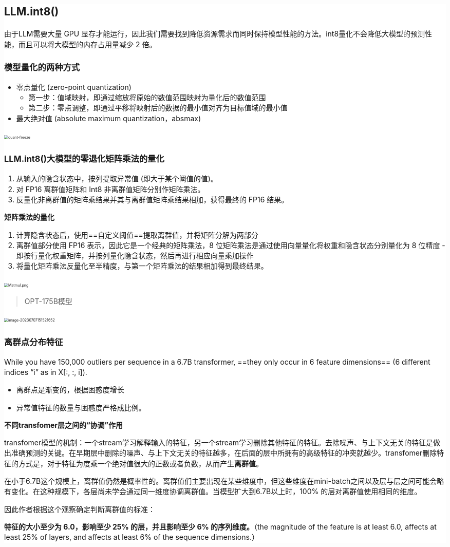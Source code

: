 ## LLM.int8()

由于LLM需要大量 GPU 显存才能运行，因此我们需要找到降低资源需求而同时保持模型性能的方法。int8量化不会降低大模型的预测性能，而且可以将大模型的内存占用量减少 2 倍。

### 模型量化的两种方式

- 零点量化 (zero-point quantization) 
  - 第一步：值域映射，即通过缩放将原始的数值范围映射为量化后的数值范围
  - 第二步：零点调整，即通过平移将映射后的数据的最小值对齐为目标值域的最小值
- 最大绝对值 (absolute maximum quantization，absmax) 

<img src="https://wangyidipicgo.oss-cn-hangzhou.aliyuncs.com/quant-freeze.png" alt="quant-freeze" style="zoom:50%;" />

### LLM.int8()大模型的零退化矩阵乘法的量化

1. 从输入的隐含状态中，按列提取异常值 (即大于某个阈值的值)。
2. 对 FP16 离群值矩阵和 Int8 非离群值矩阵分别作矩阵乘法。
3. 反量化非离群值的矩阵乘结果并其与离群值矩阵乘结果相加，获得最终的 FP16 结果。



**矩阵乘法的量化**

1. 计算隐含状态后，使用==自定义阈值==提取离群值，并将矩阵分解为两部分
2. 离群值部分使用 FP16 表示，因此它是一个经典的矩阵乘法，8 位矩阵乘法是通过使用向量量化将权重和隐含状态分别量化为 8 位精度 - 即按行量化权重矩阵，并按列量化隐含状态，然后再进行相应向量乘加操作
3. 将量化矩阵乘法反量化至半精度，与第一个矩阵乘法的结果相加得到最终结果。

<img src="https://wangyidipicgo.oss-cn-hangzhou.aliyuncs.com/Matmul.png" alt="Matmul.png" style="zoom:50%;" />

> OPT-175B模型

<img src="https://wangyidipicgo.oss-cn-hangzhou.aliyuncs.com/image-20230707151521652.png" alt="image-20230707151521652" style="zoom:50%;" />

### 离群点分布特征

While you have 150,000 outliers per sequence in a 6.7B transformer, ==they only occur in 6 feature dimensions== (6 different indices “i” as in X[:, :, i]).

- 离群点是渐变的，根据困惑度增长

- 异常值特征的数量与困惑度严格成比例。



**不同transfomer层之间的“协调”作用**

transfomer模型的机制：一个stream学习解释输入的特征，另一个stream学习删除其他特征的特征。去除噪声、与上下文无关的特征是做出准确预测的关键。在早期层中删除的噪声、与上下文无关的特征越多，在后面的层中所拥有的高级特征的冲突就越少。transfomer删除特征的方式是，对于特征为度乘一个绝对值很大的正数或者负数，从而产生**离群值**。

在小于6.7B这个规模上，离群值仍然是概率性的。离群值们主要出现在某些维度中，但这些维度在mini-batch之间以及层与层之间可能会略有变化。在这种规模下，各层尚未学会通过同一维度协调离群值。当模型扩大到6.7B以上时，100% 的层对离群值使用相同的维度。

因此作者根据这个观察确定判断离群值的标准：

**特征的大小至少为 6.0，影响至少 25% 的层，并且影响至少 6% 的序列维度。**（the magnitude of the feature is at least 6.0, affects at least 25% of layers, and affects at least 6% of the sequence dimensions.）
